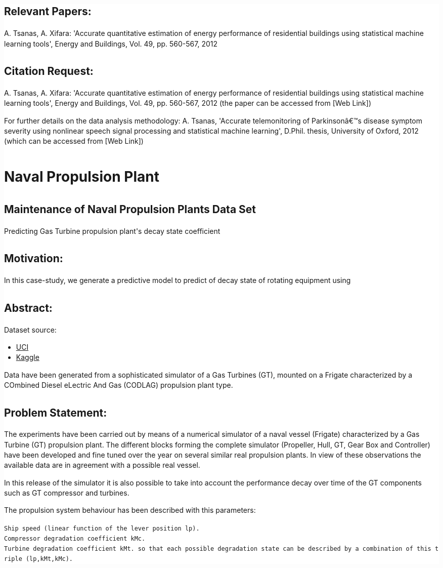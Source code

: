 ## Relevant Papers:

A. Tsanas, A. Xifara: 'Accurate quantitative estimation of energy performance of residential buildings using statistical machine learning tools', Energy and Buildings, Vol. 49, pp. 560-567, 2012

## Citation Request:

A. Tsanas, A. Xifara: 'Accurate quantitative estimation of energy performance of residential buildings using statistical machine learning tools', Energy and Buildings, Vol. 49, pp. 560-567, 2012 (the paper can be accessed from [Web Link])

For further details on the data analysis methodology:
A. Tsanas, 'Accurate telemonitoring of Parkinsonâ€™s disease symptom severity using nonlinear speech signal processing and statistical machine learning', D.Phil. thesis, University of Oxford, 2012 (which can be accessed from [Web Link])

# Naval Propulsion Plant

## Maintenance of Naval Propulsion Plants Data Set
Predicting Gas Turbine propulsion plant's decay state coefficient

## Motivation:

In this case-study, we generate a predictive model to predict of decay state of rotating equipment using

## Abstract:

Dataset source:  
- [UCI](http://archive.ics.uci.edu/ml/datasets/condition+based+maintenance+of+naval+propulsion+plants)
-  [Kaggle](https://www.kaggle.com/elikplim/maintenance-of-naval-propulsion-plants-data-set)

Data have been generated from a sophisticated simulator of a Gas Turbines (GT), mounted on a Frigate characterized by a COmbined Diesel eLectric And Gas (CODLAG) propulsion plant type.

## Problem Statement:

The experiments have been carried out by means of a numerical simulator of a naval vessel (Frigate) characterized by a Gas Turbine (GT) propulsion plant. The different blocks forming the complete simulator (Propeller, Hull, GT, Gear Box and Controller) have been developed and fine tuned over the year on several similar real propulsion plants. In view of these observations the available data are in agreement with a possible real vessel.

In this release of the simulator it is also possible to take into account the performance decay over time of the GT components such as GT compressor and turbines.

The propulsion system behaviour has been described with this parameters:

    Ship speed (linear function of the lever position lp).
    Compressor degradation coefficient kMc.
    Turbine degradation coefficient kMt. so that each possible degradation state can be described by a combination of this triple (lp,kMt,kMc).
